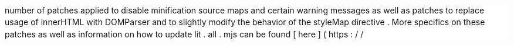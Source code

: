 number
of
patches
applied
to
disable
minification
source
maps
and
certain
warning
messages
as
well
as
patches
to
replace
usage
of
innerHTML
with
DOMParser
and
to
slightly
modify
the
behavior
of
the
styleMap
directive
.
More
specifics
on
these
patches
as
well
as
information
on
how
to
update
lit
.
all
.
mjs
can
be
found
[
here
]
(
https
:
/
/
